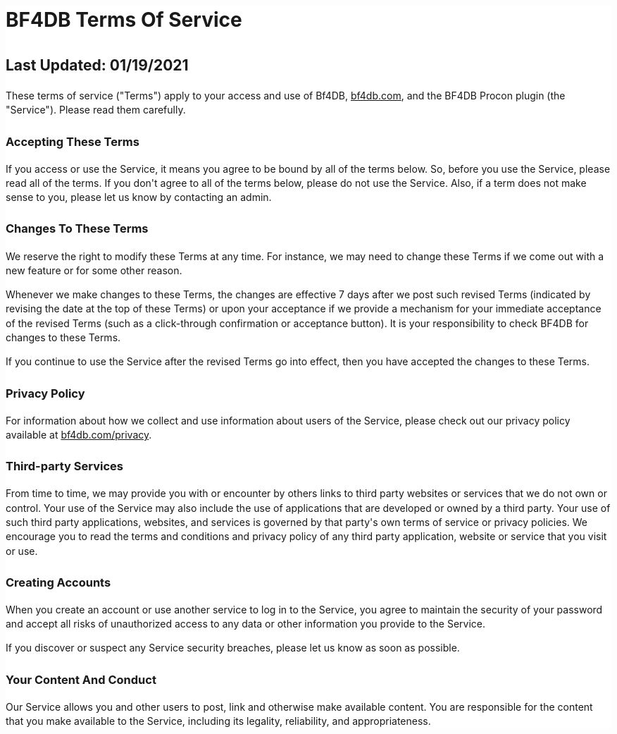 # BF4DB Terms Of Service
## Last Updated: 01/19/2021

These terms of service ("Terms") apply to your access and use of Bf4DB, [bf4db.com](https://bf4db.com), and the BF4DB Procon plugin (the "Service"). Please read them carefully.

### Accepting These Terms

If you access or use the Service, it means you agree to be bound by all of the terms below. So, before you use the Service, please read all of the terms. If you don't agree to all of the terms below, please do not use the Service. Also, if a term does not make sense to you, please let us know by contacting an admin.

### Changes To These Terms

We reserve the right to modify these Terms at any time. For instance, we may need to change these Terms if we come out with a new feature or for some other reason.

Whenever we make changes to these Terms, the changes are effective 7 days after we post such revised Terms (indicated by revising the date at the top of these Terms) or upon your acceptance if we provide a mechanism for your immediate acceptance of the revised Terms (such as a click-through confirmation or acceptance button). It is your responsibility to check BF4DB for changes to these Terms.

If you continue to use the Service after the revised Terms go into effect, then you have accepted the changes to these Terms.

### Privacy Policy

For information about how we collect and use information about users of the Service, please check out our privacy policy available at [bf4db.com/privacy](https://bf4db.com/privacy).

### Third-party Services

From time to time, we may provide you with or encounter by others links to third party websites or services that we do not own or control. Your use of the Service may also include the use of applications that are developed or owned by a third party. Your use of such third party applications, websites, and services is governed by that party's own terms of service or privacy policies. We encourage you to read the terms and conditions and privacy policy of any third party application, website or service that you visit or use.

### Creating Accounts

When you create an account or use another service to log in to the Service, you agree to maintain the security of your password and accept all risks of unauthorized access to any data or other information you provide to the Service.

If you discover or suspect any Service security breaches, please let us know as soon as possible.

### Your Content And Conduct

Our Service allows you and other users to post, link and otherwise make available content. You are responsible for the content that you make available to the Service, including its legality, reliability, and appropriateness.
